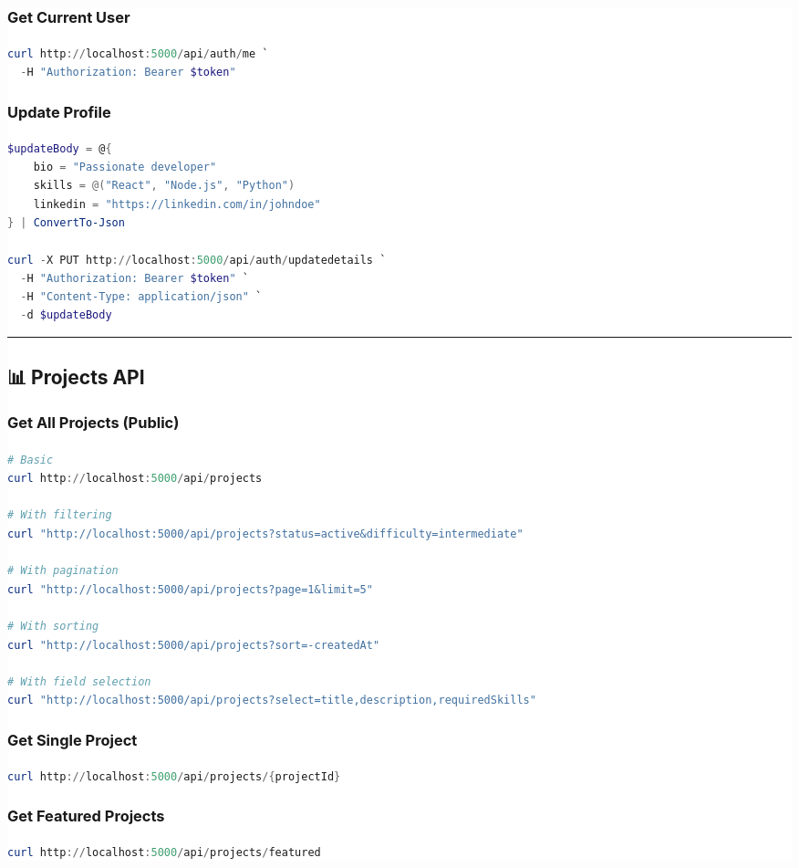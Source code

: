 ### Get Current User
```powershell
curl http://localhost:5000/api/auth/me `
  -H "Authorization: Bearer $token"
```

### Update Profile
```powershell
$updateBody = @{
    bio = "Passionate developer"
    skills = @("React", "Node.js", "Python")
    linkedin = "https://linkedin.com/in/johndoe"
} | ConvertTo-Json

curl -X PUT http://localhost:5000/api/auth/updatedetails `
  -H "Authorization: Bearer $token" `
  -H "Content-Type: application/json" `
  -d $updateBody
```

---

## 📊 Projects API

### Get All Projects (Public)
```powershell
# Basic
curl http://localhost:5000/api/projects

# With filtering
curl "http://localhost:5000/api/projects?status=active&difficulty=intermediate"

# With pagination
curl "http://localhost:5000/api/projects?page=1&limit=5"

# With sorting
curl "http://localhost:5000/api/projects?sort=-createdAt"

# With field selection
curl "http://localhost:5000/api/projects?select=title,description,requiredSkills"
```

### Get Single Project
```powershell
curl http://localhost:5000/api/projects/{projectId}
```

### Get Featured Projects
```powershell
curl http://localhost:5000/api/projects/featured
```
